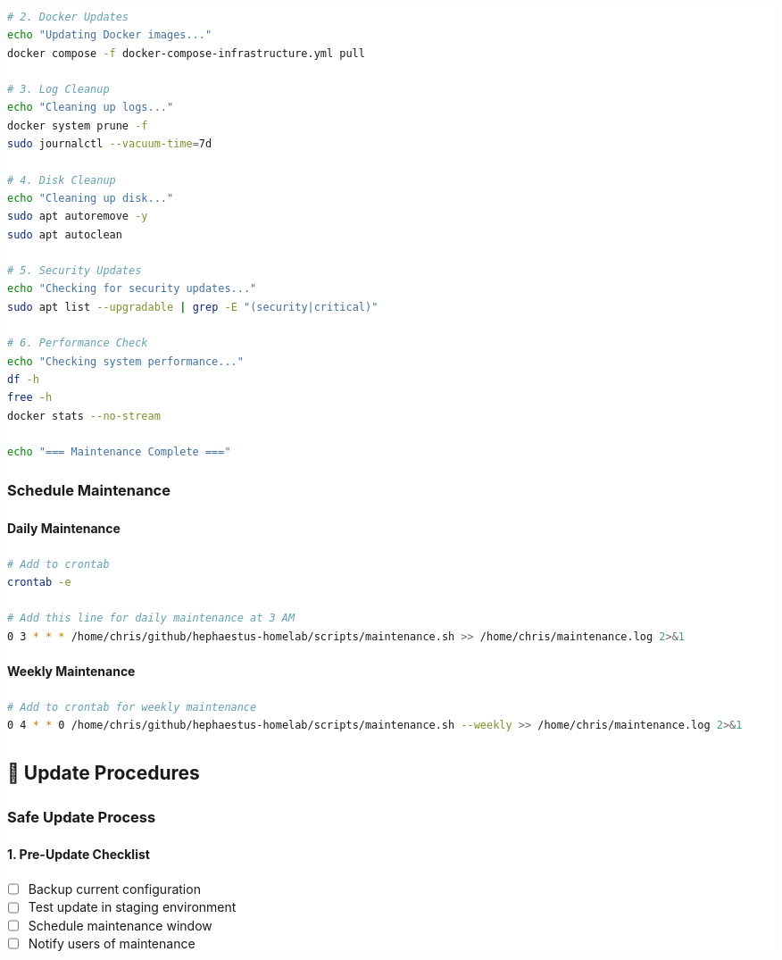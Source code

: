 ```bash
# 2. Docker Updates
echo "Updating Docker images..."
docker compose -f docker-compose-infrastructure.yml pull

# 3. Log Cleanup
echo "Cleaning up logs..."
docker system prune -f
sudo journalctl --vacuum-time=7d

# 4. Disk Cleanup
echo "Cleaning up disk..."
sudo apt autoremove -y
sudo apt autoclean

# 5. Security Updates
echo "Checking for security updates..."
sudo apt list --upgradable | grep -E "(security|critical)"

# 6. Performance Check
echo "Checking system performance..."
df -h
free -h
docker stats --no-stream

echo "=== Maintenance Complete ==="
```

### **Schedule Maintenance**

#### **Daily Maintenance**
```bash
# Add to crontab
crontab -e

# Add this line for daily maintenance at 3 AM
0 3 * * * /home/chris/github/hephaestus-homelab/scripts/maintenance.sh >> /home/chris/maintenance.log 2>&1
```

#### **Weekly Maintenance**
```bash
# Add to crontab for weekly maintenance
0 4 * * 0 /home/chris/github/hephaestus-homelab/scripts/maintenance.sh --weekly >> /home/chris/maintenance.log 2>&1
```

## 🔄 **Update Procedures**

### **Safe Update Process**

#### **1. Pre-Update Checklist**
- [ ] Backup current configuration
- [ ] Test update in staging environment
- [ ] Schedule maintenance window
- [ ] Notify users of maintenance
